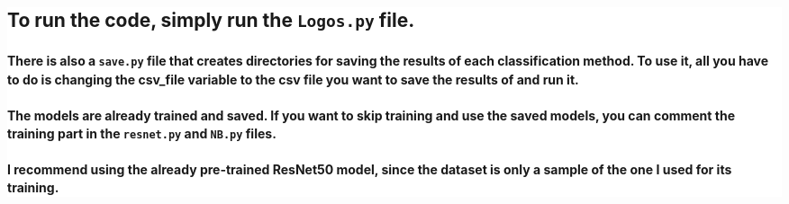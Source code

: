 ## To run the code, simply run the `Logos.py` file. ##
#### There is also a `save.py` file that creates directories for saving the results of each classification method. To use it, all you have to do is changing the csv_file variable to the csv file you want to save the results of and run it. ####
#### The models are already trained and saved. If you want to skip training and use the saved models, you can comment the training part in the `resnet.py` and `NB.py` files. ####
#### I recommend using the already pre-trained ResNet50 model, since the dataset is only a sample of the one I used for its training. ####
